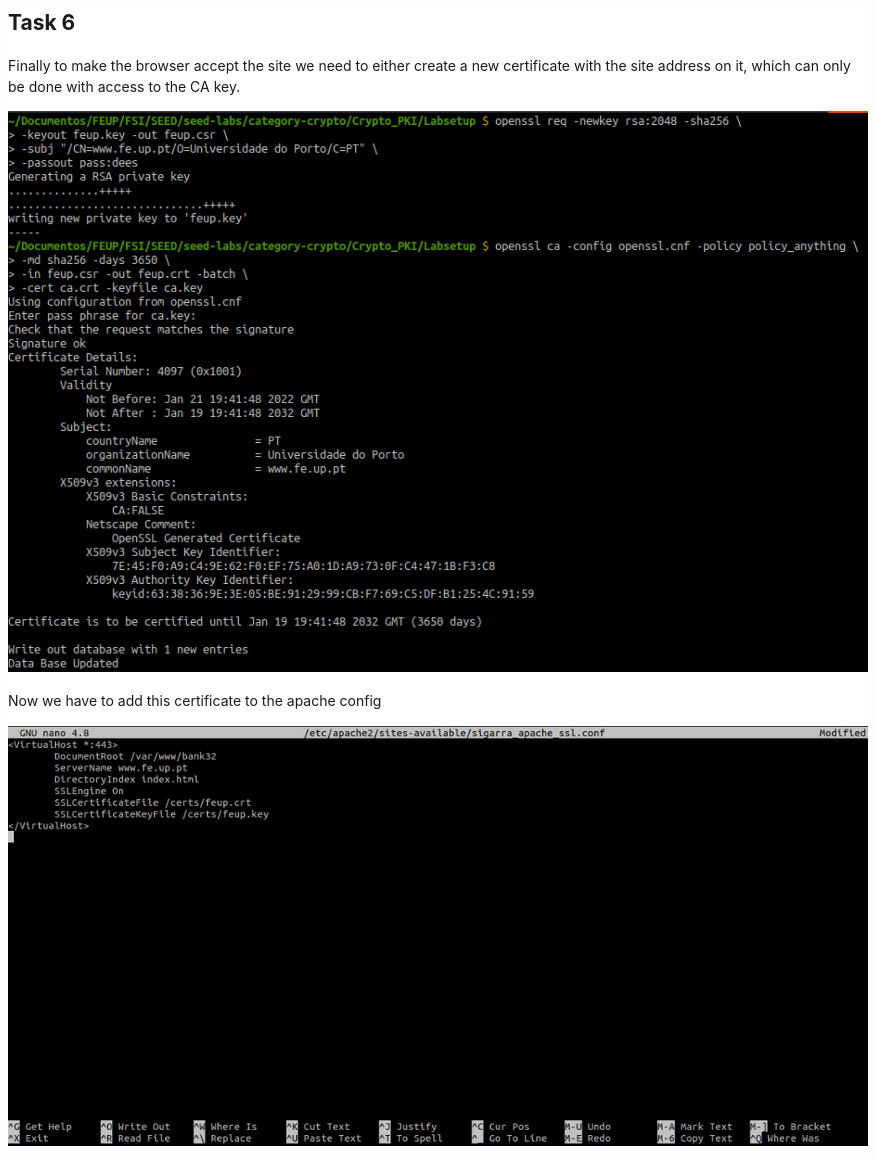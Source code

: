 ## Task 6

Finally to make the browser accept the site we need to either create a new certificate with the site address on it, which can only be done with access to the CA key.

![task6-1](pictures/logbook11/task6-1.png)

Now we have to add this certificate to the apache config

![task6-2](pictures/logbook11/task6-2.png)
